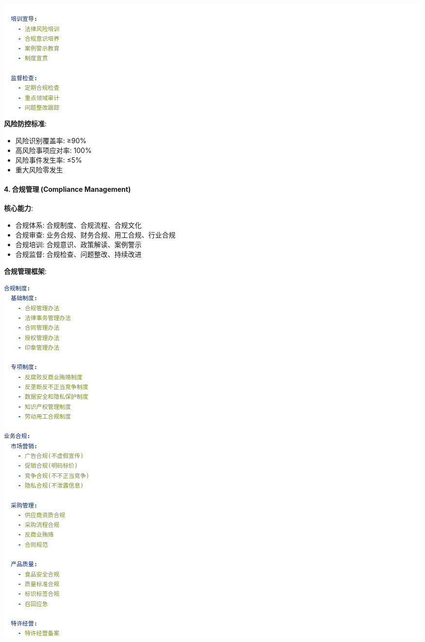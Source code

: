 ```yaml

  培训宣导:
    - 法律风险培训
    - 合规意识培养
    - 案例警示教育
    - 制度宣贯

  监督检查:
    - 定期合规检查
    - 重点领域审计
    - 问题整改跟踪
```

**风险防控标准**:
- 风险识别覆盖率: ≥90%
- 高风险事项应对率: 100%
- 风险事件发生率: ≤5%
- 重大风险零发生

#### 4. 合规管理 (Compliance Management)
**核心能力**:
- 合规体系: 合规制度、合规流程、合规文化
- 合规审查: 业务合规、财务合规、用工合规、行业合规
- 合规培训: 合规意识、政策解读、案例警示
- 合规监督: 合规检查、问题整改、持续改进

**合规管理框架**:
```yaml
合规制度:
  基础制度:
    - 合规管理办法
    - 法律事务管理办法
    - 合同管理办法
    - 授权管理办法
    - 印章管理办法

  专项制度:
    - 反腐败反商业贿赂制度
    - 反垄断反不正当竞争制度
    - 数据安全和隐私保护制度
    - 知识产权管理制度
    - 劳动用工合规制度

业务合规:
  市场营销:
    - 广告合规(不虚假宣传)
    - 促销合规(明码标价)
    - 竞争合规(不不正当竞争)
    - 隐私合规(不泄露信息)

  采购管理:
    - 供应商资质合规
    - 采购流程合规
    - 反商业贿赂
    - 合同规范

  产品质量:
    - 食品安全合规
    - 质量标准合规
    - 标识标签合规
    - 召回应急

  特许经营:
    - 特许经营备案
```